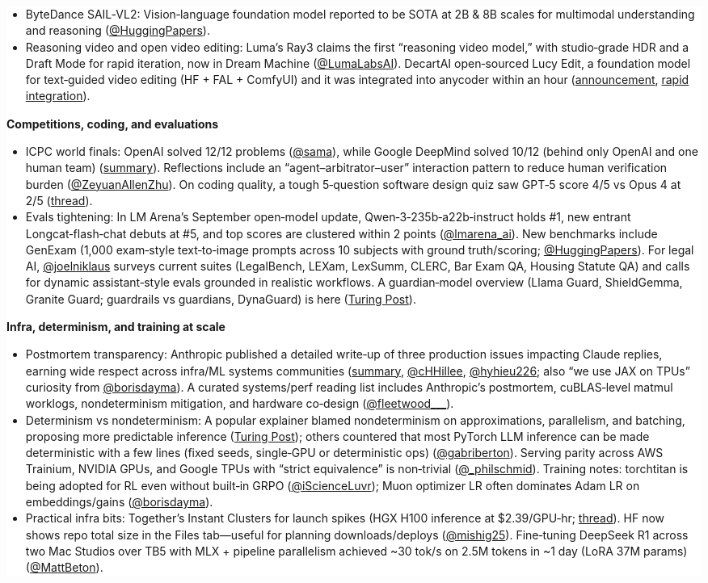 - ByteDance SAIL‑VL2: Vision‑language foundation model reported to be SOTA at 2B & 8B scales for multimodal understanding and reasoning ([@HuggingPapers](https://twitter.com/HuggingPapers/status/1968588429433913714)).
- Reasoning video and open video editing: Luma’s Ray3 claims the first “reasoning video model,” with studio‑grade HDR and a Draft Mode for rapid iteration, now in Dream Machine ([@LumaLabsAI](https://twitter.com/LumaLabsAI/status/1968684330034606372)). DecartAI open‑sourced Lucy Edit, a foundation model for text‑guided video editing (HF + FAL + ComfyUI) and it was integrated into anycoder within an hour ([announcement](https://twitter.com/DecartAI/status/1968769793567207528), [rapid integration](https://twitter.com/DecartAI/status/1968793684725428321)).

**Competitions, coding, and evaluations**

- ICPC world finals: OpenAI solved 12/12 problems ([@sama](https://twitter.com/sama/status/1968474300026859561)), while Google DeepMind solved 10/12 (behind only OpenAI and one human team) ([summary](https://twitter.com/gabriberton/status/1968487266445312318)). Reflections include an “agent–arbitrator–user” interaction pattern to reduce human verification burden ([@ZeyuanAllenZhu](https://twitter.com/ZeyuanAllenZhu/status/1968568919482089764)). On coding quality, a tough 5‑question software design quiz saw GPT‑5 score 4/5 vs Opus 4 at 2/5 ([thread](https://twitter.com/jimmykoppel/status/1968683689421701413)).
- Evals tightening: In LM Arena’s September open‑model update, Qwen‑3‑235b‑a22b‑instruct holds #1, new entrant Longcat‑flash‑chat debuts at #5, and top scores are clustered within 2 points ([@lmarena_ai](https://twitter.com/lmarena_ai/status/1968705194868535749)). New benchmarks include GenExam (1,000 exam‑style text‑to‑image prompts across 10 subjects with ground truth/scoring; [@HuggingPapers](https://twitter.com/HuggingPapers/status/1968527551703433595)). For legal AI, [@joelniklaus](https://twitter.com/joelniklaus/status/1968596729852231813) surveys current suites (LegalBench, LEXam, LexSumm, CLERC, Bar Exam QA, Housing Statute QA) and calls for dynamic assistant‑style evals grounded in realistic workflows. A guardian‑model overview (Llama Guard, ShieldGemma, Granite Guard; guardrails vs guardians, DynaGuard) is here ([Turing Post](https://twitter.com/TheTuringPost/status/1968635881004363969)).

**Infra, determinism, and training at scale**

- Postmortem transparency: Anthropic published a detailed write‑up of three production issues impacting Claude replies, earning wide respect across infra/ML systems communities ([summary](https://twitter.com/itsclivetime/status/1968534889151742437), [@cHHillee](https://twitter.com/cHHillee/status/1968536182284849459), [@hyhieu226](https://twitter.com/hyhieu226/status/1968708468820312435); also “we use JAX on TPUs” curiosity from [@borisdayma](https://twitter.com/borisdayma/status/1968697704361468354)). A curated systems/perf reading list includes Anthropic’s postmortem, cuBLAS‑level matmul worklogs, nondeterminism mitigation, and hardware co‑design ([@fleetwood___](https://twitter.com/fleetwood___/status/1968716580621271076)).
- Determinism vs nondeterminism: A popular explainer blamed nondeterminism on approximations, parallelism, and batching, proposing more predictable inference ([Turing Post](https://twitter.com/TheTuringPost/status/1968470771212103722)); others countered that most PyTorch LLM inference can be made deterministic with a few lines (fixed seeds, single‑GPU or deterministic ops) ([@gabriberton](https://twitter.com/gabriberton/status/1968559505966350705)). Serving parity across AWS Trainium, NVIDIA GPUs, and Google TPUs with “strict equivalence” is non‑trivial ([@_philschmid](https://twitter.com/_philschmid/status/1968586407548518565)). Training notes: torchtitan is being adopted for RL even without built‑in GRPO ([@iScienceLuvr](https://twitter.com/iScienceLuvr/status/1968509941578338560)); Muon optimizer LR often dominates Adam LR on embeddings/gains ([@borisdayma](https://twitter.com/borisdayma/status/1968711933613211837)).
- Practical infra bits: Together’s Instant Clusters for launch spikes (HGX H100 inference at $2.39/GPU‑hr; [thread](https://twitter.com/togethercompute/status/1968661658617692379)). HF now shows repo total size in the Files tab—useful for planning downloads/deploys ([@mishig25](https://twitter.com/mishig25/status/1968598133543256151)). Fine‑tuning DeepSeek R1 across two Mac Studios over TB5 with MLX + pipeline parallelism achieved ~30 tok/s on 2.5M tokens in ~1 day (LoRA 37M params) ([@MattBeton](https://twitter.com/MattBeton/status/1968739407260742069)).
